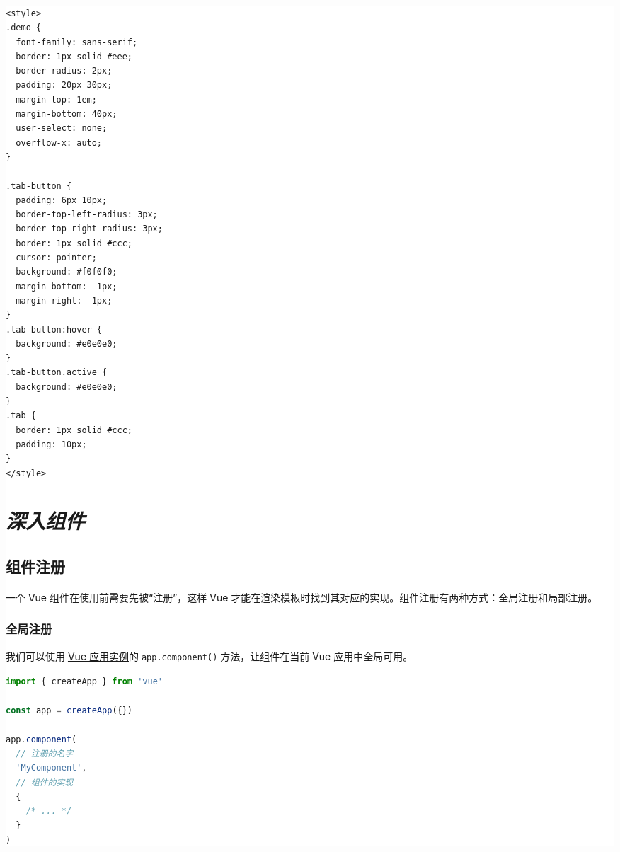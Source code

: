 ~~~vue
<style>
.demo {
  font-family: sans-serif;
  border: 1px solid #eee;
  border-radius: 2px;
  padding: 20px 30px;
  margin-top: 1em;
  margin-bottom: 40px;
  user-select: none;
  overflow-x: auto;
}

.tab-button {
  padding: 6px 10px;
  border-top-left-radius: 3px;
  border-top-right-radius: 3px;
  border: 1px solid #ccc;
  cursor: pointer;
  background: #f0f0f0;
  margin-bottom: -1px;
  margin-right: -1px;
}
.tab-button:hover {
  background: #e0e0e0;
}
.tab-button.active {
  background: #e0e0e0;
}
.tab {
  border: 1px solid #ccc;
  padding: 10px;
}
</style>
~~~

# *深入组件*

## 组件注册

一个 Vue 组件在使用前需要先被“注册”，这样 Vue 才能在渲染模板时找到其对应的实现。组件注册有两种方式：全局注册和局部注册。

### 全局注册 

我们可以使用 [Vue 应用实例](https://cn.vuejs.org/guide/essentials/application.html)的 `app.component()` 方法，让组件在当前 Vue 应用中全局可用。

~~~js
import { createApp } from 'vue'

const app = createApp({})

app.component(
  // 注册的名字
  'MyComponent',
  // 组件的实现
  {
    /* ... */
  }
)
~~~
